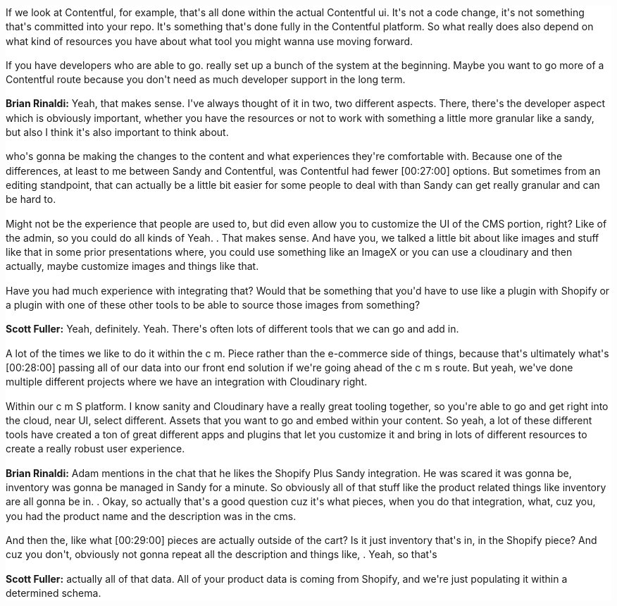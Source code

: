 If we look at Contentful, for example, that's all done within the actual Contentful ui. It's not a code change, it's not something that's committed into your repo. It's something that's done fully in the Contentful platform. So what really does also depend on what kind of resources you have about what tool you might wanna use moving forward.

If you have developers who are able to go. really set up a bunch of the system at the beginning. Maybe you want to go more of a Contentful route because you don't need as much developer support in the long term. 

**Brian Rinaldi:** Yeah, that makes sense. I've always thought of it in two, two different aspects. There, there's the developer aspect which is obviously important, whether you have the resources or not to work with something a little more granular like a sandy, but also I think it's also important to think about.

who's gonna be making the changes to the content and what experiences they're comfortable with. Because one of the differences, at least to me between Sandy and Contentful, was Contentful had fewer [00:27:00] options. But sometimes from an editing standpoint, that can actually be a little bit easier for some people to deal with than Sandy can get really granular and can be hard to.

Might not be the experience that people are used to, but did even allow you to customize the UI of the CMS portion, right? Like of the admin, so you could do all kinds of Yeah. . That makes sense. And have you, we talked a little bit about like images and stuff like that in some prior presentations where, you could use something like an ImageX or you can use a cloudinary and then actually, maybe customize images and things like that.

Have you had much experience with integrating that? Would that be something that you'd have to use like a plugin with Shopify or a plugin with one of these other tools to be able to source those images from something? 

**Scott Fuller:** Yeah, definitely. Yeah. There's often lots of different tools that we can go and add in.

A lot of the times we like to do it within the c m. Piece rather than the e-commerce side of things, because that's ultimately what's [00:28:00] passing all of our data into our front end solution if we're going ahead of the c m s route. But yeah, we've done multiple different projects where we have an integration with Cloudinary right.

Within our c m S platform. I know sanity and Cloudinary have a really great tooling together, so you're able to go and get right into the cloud, near UI, select different. Assets that you want to go and embed within your content. So yeah, a lot of these different tools have created a ton of great different apps and plugins that let you customize it and bring in lots of different resources to create a really robust user experience.

**Brian Rinaldi:** Adam mentions in the chat that he likes the Shopify Plus Sandy integration. He was scared it was gonna be, inventory was gonna be managed in Sandy for a minute. So obviously all of that stuff like the product related things like inventory are all gonna be in. . Okay, so actually that's a good question cuz it's what pieces, when you do that integration, what, cuz you, you had the product name and the description was in the cms.

And then the, like what [00:29:00] pieces are actually outside of the cart? Is it just inventory that's in, in the Shopify piece? And cuz you don't, obviously not gonna repeat all the description and things like, . Yeah, so that's 

**Scott Fuller:** actually all of that data. All of your product data is coming from Shopify, and we're just populating it within a determined schema.
